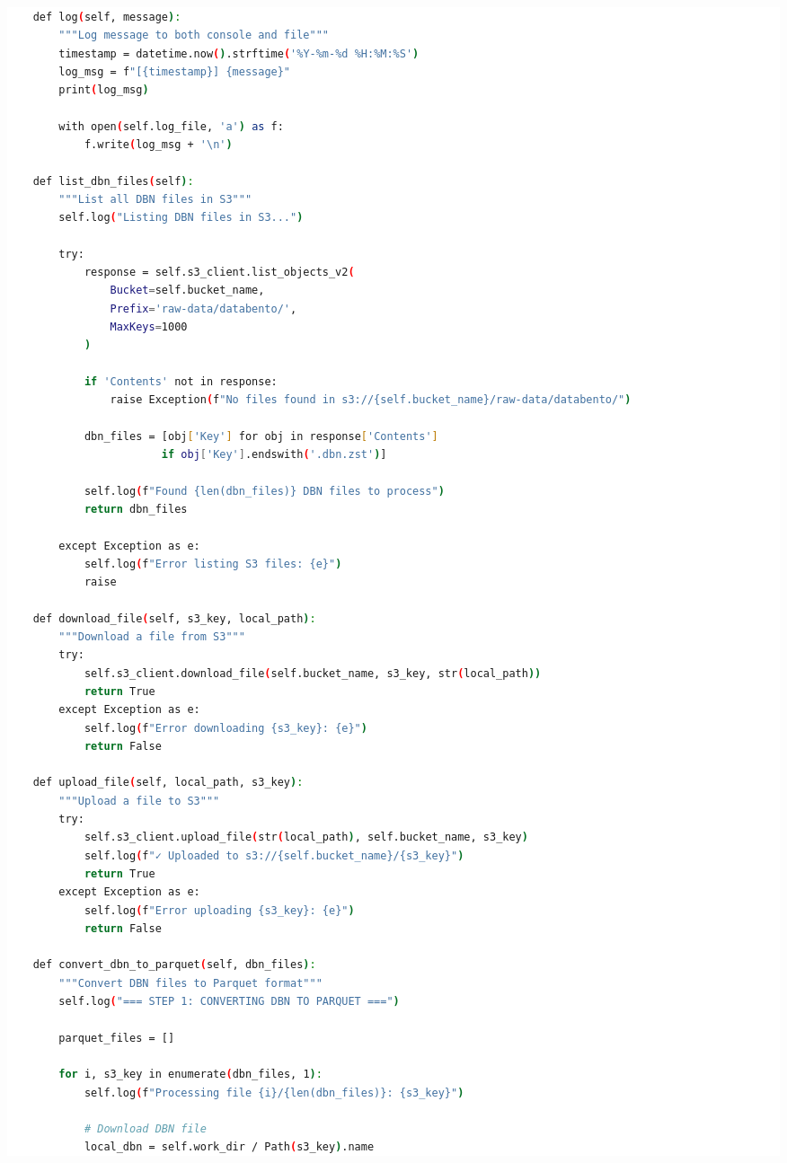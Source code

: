 ```bash
    def log(self, message):
        """Log message to both console and file"""
        timestamp = datetime.now().strftime('%Y-%m-%d %H:%M:%S')
        log_msg = f"[{timestamp}] {message}"
        print(log_msg)
        
        with open(self.log_file, 'a') as f:
            f.write(log_msg + '\n')
    
    def list_dbn_files(self):
        """List all DBN files in S3"""
        self.log("Listing DBN files in S3...")
        
        try:
            response = self.s3_client.list_objects_v2(
                Bucket=self.bucket_name,
                Prefix='raw-data/databento/',
                MaxKeys=1000
            )
            
            if 'Contents' not in response:
                raise Exception(f"No files found in s3://{self.bucket_name}/raw-data/databento/")
            
            dbn_files = [obj['Key'] for obj in response['Contents'] 
                        if obj['Key'].endswith('.dbn.zst')]
            
            self.log(f"Found {len(dbn_files)} DBN files to process")
            return dbn_files
            
        except Exception as e:
            self.log(f"Error listing S3 files: {e}")
            raise
    
    def download_file(self, s3_key, local_path):
        """Download a file from S3"""
        try:
            self.s3_client.download_file(self.bucket_name, s3_key, str(local_path))
            return True
        except Exception as e:
            self.log(f"Error downloading {s3_key}: {e}")
            return False
    
    def upload_file(self, local_path, s3_key):
        """Upload a file to S3"""
        try:
            self.s3_client.upload_file(str(local_path), self.bucket_name, s3_key)
            self.log(f"✓ Uploaded to s3://{self.bucket_name}/{s3_key}")
            return True
        except Exception as e:
            self.log(f"Error uploading {s3_key}: {e}")
            return False
    
    def convert_dbn_to_parquet(self, dbn_files):
        """Convert DBN files to Parquet format"""
        self.log("=== STEP 1: CONVERTING DBN TO PARQUET ===")
        
        parquet_files = []
        
        for i, s3_key in enumerate(dbn_files, 1):
            self.log(f"Processing file {i}/{len(dbn_files)}: {s3_key}")
            
            # Download DBN file
            local_dbn = self.work_dir / Path(s3_key).name
```
